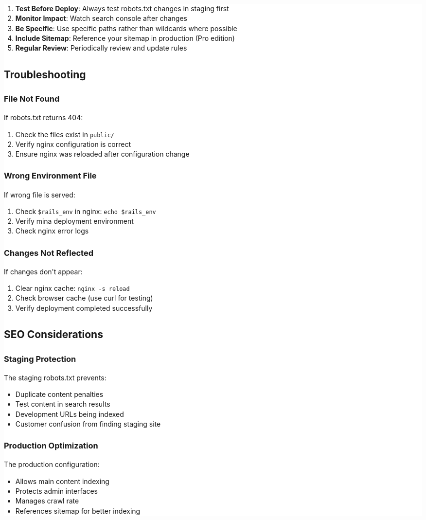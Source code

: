 1. **Test Before Deploy**: Always test robots.txt changes in staging first
2. **Monitor Impact**: Watch search console after changes
3. **Be Specific**: Use specific paths rather than wildcards where possible
4. **Include Sitemap**: Reference your sitemap in production (Pro edition)
5. **Regular Review**: Periodically review and update rules

## Troubleshooting

### File Not Found

If robots.txt returns 404:
1. Check the files exist in `public/`
2. Verify nginx configuration is correct
3. Ensure nginx was reloaded after configuration change

### Wrong Environment File

If wrong file is served:
1. Check `$rails_env` in nginx: `echo $rails_env`
2. Verify mina deployment environment
3. Check nginx error logs

### Changes Not Reflected

If changes don't appear:
1. Clear nginx cache: `nginx -s reload`
2. Check browser cache (use curl for testing)
3. Verify deployment completed successfully

## SEO Considerations

### Staging Protection

The staging robots.txt prevents:
- Duplicate content penalties
- Test content in search results  
- Development URLs being indexed
- Customer confusion from finding staging site

### Production Optimization

The production configuration:
- Allows main content indexing
- Protects admin interfaces
- Manages crawl rate
- References sitemap for better indexing